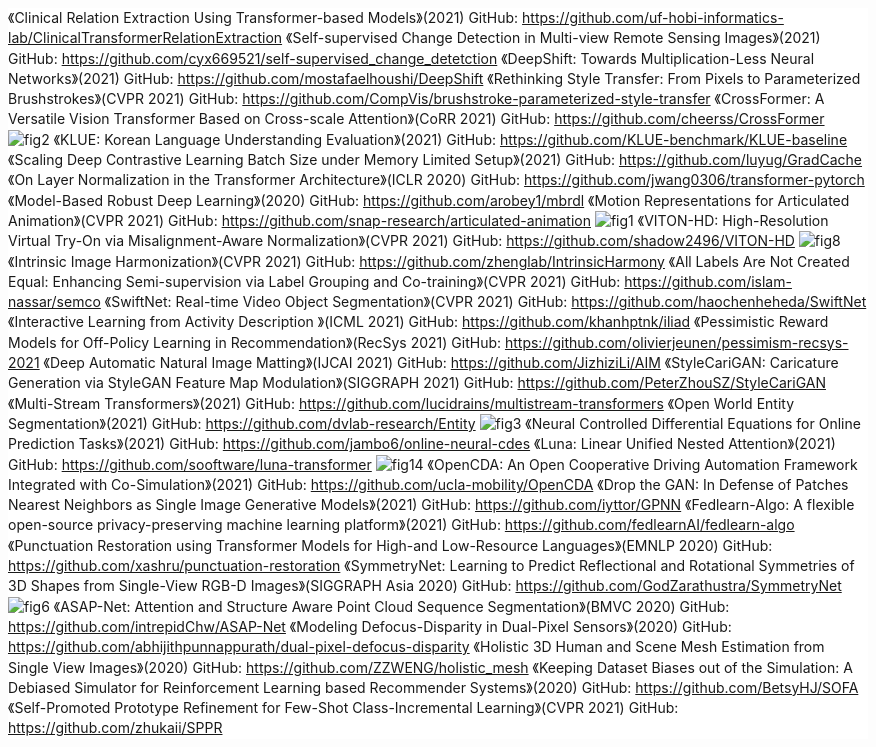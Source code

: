 《Clinical Relation Extraction Using Transformer-based Models》(2021) GitHub: https://github.com/uf-hobi-informatics-lab/ClinicalTransformerRelationExtraction
《Self-supervised Change Detection in Multi-view Remote Sensing Images》(2021) GitHub: https://github.com/cyx669521/self-supervised_change_detetction
《DeepShift: Towards Multiplication-Less Neural Networks》(2021) GitHub: https://github.com/mostafaelhoushi/DeepShift
《Rethinking Style Transfer: From Pixels to Parameterized Brushstrokes》(CVPR 2021) GitHub: https://github.com/CompVis/brushstroke-parameterized-style-transfer
《CrossFormer: A Versatile Vision Transformer Based on Cross-scale Attention》(CoRR 2021) GitHub: https://github.com/cheerss/CrossFormer ![fig2](https://wx4.sinaimg.cn/mw690/5396ee05ly1gsyux0zsxrj20ck0ju12g.jpg)
《KLUE: Korean Language Understanding Evaluation》(2021) GitHub: https://github.com/KLUE-benchmark/KLUE-baseline
《Scaling Deep Contrastive Learning Batch Size under Memory Limited Setup》(2021) GitHub: https://github.com/luyug/GradCache
《On Layer Normalization in the Transformer Architecture》(ICLR 2020) GitHub: https://github.com/jwang0306/transformer-pytorch
《Model-Based Robust Deep Learning》(2020) GitHub: https://github.com/arobey1/mbrdl
《Motion Representations for Articulated Animation》(CVPR 2021) GitHub: https://github.com/snap-research/articulated-animation ![fig1](https://wx2.sinaimg.cn/mw690/5396ee05ly1gsytqds87hg21hc0lc7wz.gif)
《VITON-HD: High-Resolution Virtual Try-On via Misalignment-Aware Normalization》(CVPR 2021) GitHub: https://github.com/shadow2496/VITON-HD ![fig8](https://wx1.sinaimg.cn/mw690/5396ee05ly1gsyvlyfr2gj222x165x6p.jpg)
《Intrinsic Image Harmonization》(CVPR 2021) GitHub: https://github.com/zhenglab/IntrinsicHarmony
《All Labels Are Not Created Equal: Enhancing Semi-supervision via Label Grouping and Co-training》(CVPR 2021) GitHub: https://github.com/islam-nassar/semco
《SwiftNet: Real-time Video Object Segmentation》(CVPR 2021) GitHub: https://github.com/haochenheheda/SwiftNet
《Interactive Learning from Activity Description 》(ICML 2021) GitHub: https://github.com/khanhptnk/iliad
《Pessimistic Reward Models for Off-Policy Learning in Recommendation》(RecSys 2021) GitHub: https://github.com/olivierjeunen/pessimism-recsys-2021
《Deep Automatic Natural Image Matting》(IJCAI 2021) GitHub: https://github.com/JizhiziLi/AIM
《StyleCariGAN: Caricature Generation via StyleGAN Feature Map Modulation》(SIGGRAPH  2021) GitHub: https://github.com/PeterZhouSZ/StyleCariGAN
《Multi-Stream Transformers》(2021) GitHub: https://github.com/lucidrains/multistream-transformers
《Open World Entity Segmentation》(2021) GitHub: https://github.com/dvlab-research/Entity ![fig3](https://wx2.sinaimg.cn/mw690/5396ee05ly1gsyv2s81gdj248i2dre86.jpg)
《Neural Controlled Differential Equations for Online Prediction Tasks》(2021) GitHub: https://github.com/jambo6/online-neural-cdes 
《Luna: Linear Unified Nested Attention》(2021) GitHub: https://github.com/sooftware/luna-transformer ![fig14](https://wx4.sinaimg.cn/mw690/5396ee05ly1gsyw0znixcj21ag0p8k0d.jpg)
《OpenCDA:  An  Open  Cooperative  Driving  Automation  Framework Integrated  with  Co-Simulation》(2021) GitHub: https://github.com/ucla-mobility/OpenCDA
《Drop the GAN: In Defense of Patches Nearest Neighbors as Single Image Generative Models》(2021) GitHub: https://github.com/iyttor/GPNN
《Fedlearn-Algo: A flexible open-source privacy-preserving machine learning platform》(2021) GitHub: https://github.com/fedlearnAI/fedlearn-algo
《Punctuation Restoration using Transformer Models for High-and Low-Resource Languages》(EMNLP 2020) GitHub: https://github.com/xashru/punctuation-restoration
《SymmetryNet: Learning to Predict Reflectional and Rotational Symmetries of 3D Shapes from Single-View RGB-D Images》(SIGGRAPH Asia 2020) GitHub: https://github.com/GodZarathustra/SymmetryNet ![fig6](https://wx3.sinaimg.cn/mw690/5396ee05ly1gsyvg7bespj22ei0gl1kx.jpg)
《ASAP-Net: Attention and Structure Aware Point Cloud Sequence Segmentation》(BMVC 2020) GitHub: https://github.com/intrepidChw/ASAP-Net
《Modeling Defocus-Disparity in Dual-Pixel Sensors》(2020) GitHub: https://github.com/abhijithpunnappurath/dual-pixel-defocus-disparity
《Holistic 3D Human and Scene Mesh Estimation from Single View Images》(2020) GitHub: https://github.com/ZZWENG/holistic_mesh
《Keeping Dataset Biases out of the Simulation: A Debiased Simulator for Reinforcement Learning based Recommender Systems》(2020) GitHub: https://github.com/BetsyHJ/SOFA
《Self-Promoted Prototype Refinement for Few-Shot Class-Incremental Learning》(CVPR 2021) GitHub: https://github.com/zhukaii/SPPR